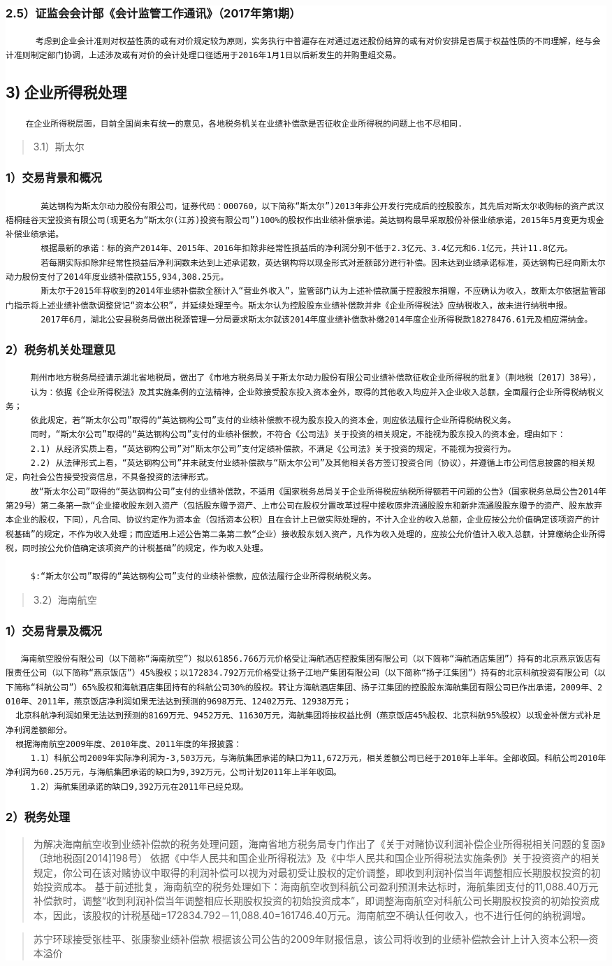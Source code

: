 ### 2.5）证监会会计部《会计监管工作通讯》（2017年第1期）
          考虑到企业会计准则对权益性质的或有对价规定较为原则，实务执行中普遍存在对通过返还股份结算的或有对价安排是否属于权益性质的不同理解，经与会计准则制定部门协调，上述涉及或有对价的会计处理口径适用于2016年1月1日以后新发生的并购重组交易。
 
## 3) 企业所得税处理
        在企业所得税层面，目前全国尚未有统一的意见，各地税务机关在业绩补偿款是否征收企业所得税的问题上也不尽相同.

>3.1）斯太尔
###   1）交易背景和概况
           英达钢构为斯太尔动力股份有限公司，证券代码：000760，以下简称“斯太尔”)2013年非公开发行完成后的控股股东，其先后对斯太尔收购标的资产武汉梧桐硅谷天堂投资有限公司(现更名为“斯太尔(江苏)投资有限公司”)100%的股权作出业绩补偿承诺。英达钢构最早采取股份补偿业绩承诺，2015年5月变更为现金补偿业绩承诺。
           根据最新的承诺：标的资产2014年、2015年、2016年扣除非经常性损益后的净利润分别不低于2.3亿元、3.4亿元和6.1亿元，共计11.8亿元。       
           若每期实际扣除非经常性损益后净利润数未达到上述承诺数，英达钢构将以现金形式对差额部分进行补偿。因未达到业绩承诺标准，英达钢构已经向斯太尔动力股份支付了2014年度业绩补偿款155,934,308.25元。
           斯太尔于2015年将收到的2014年业绩补偿款全额计入“营业外收入”，监管部门认为上述补偿款属于控股股东捐赠，不应确认为收入，故斯太尔依据监管部门指示将上述业绩补偿款调整贷记“资本公积”，并延续处理至今。斯太尔认为控股股东业绩补偿款并非《企业所得税法》应纳税收入，故未进行纳税申报。
           2017年6月，湖北公安县税务局做出税源管理一分局要求斯太尔就该2014年度业绩补偿款补缴2014年度企业所得税款18278476.61元及相应滞纳金。
### 2）税务机关处理意见
         荆州市地方税务局经请示湖北省地税局，做出了《市地方税务局关于斯太尔动力股份有限公司业绩补偿款征收企业所得税的批复》（荆地税〔2017〕38号），
         认为：依据《企业所得税法》及其实施条例的立法精神，企业除接受股东投入资本金外，取得的其他收入均应并入企业收入总额，全面履行企业所得税纳税义务；
         依此规定，若“斯太尔公司”取得的“英达钢构公司”支付的业绩补偿款不视为股东投入的资本金，则应依法履行企业所得税纳税义务。
         同时，“斯太尔公司”取得的“英达钢构公司”支付的业绩补偿款，不符合《公司法》关于投资的相关规定，不能视为股东投入的资本金，理由如下：
         2.1) 从经济实质上看，“英达钢构公司”对“斯太尔公司”支付定绩补偿款，不满足《公司法》关于投资的规定，不能视为投资行为。
         2.2) 从法律形式上看，“英达钢构公司”并未就支付业绩补偿款与“斯太尔公司”及其他相关各方签订投资合同（协议），并遵循上市公司信息披露的相关规定，向社会公告接受投资信息，不具备投资的法律形式。
         故“斯太尔公司”取得的“英达钢构公司”支付的业绩补偿款，不适用《国家税务总局关于企业所得税应纳税所得额若干问题的公告》（国家税务总局公告2014年第29号）第二条第一款“企业接收股东划入资产（包括股东赠予资产、上市公司在股权分置改革过程中接收原非流通股股东和新非流通股股东赠予的资产、股东放弃本企业的股权，下同），凡合同、协议约定作为资本金（包括资本公积）且在会计上已做实际处理的，不计入企业的收入总额，企业应按公允价值确定该项资产的计税基础”的规定，不作为收入处理；而应适用上述公告第二条第二款“企业）接收股东划入资产，凡作为收入处理的，应按公允价值计入收入总额，计算缴纳企业所得税，同时按公允价值确定该项资产的计税基础”的规定，作为收入处理。
         
         $:“斯太尔公司”取得的“英达钢构公司”支付的业绩补偿款，应依法履行企业所得税纳税义务。
 
> 3.2）海南航空
### 1）交易背景及概况
       海南航空股份有限公司（以下简称“海南航空”）拟以61856.766万元价格受让海航酒店控股集团有限公司（以下简称“海航酒店集团”）持有的北京燕京饭店有限责任公司（以下简称“燕京饭店”）45%股权；以172834.792万元价格受让扬子江地产集团有限公司（以下简称“扬子江集团”）持有的北京科航投资有限公司（以下简称“科航公司”）65%股权和海航酒店集团持有的科航公司30%的股权。转让方海航酒店集团、扬子江集团的控股股东海航集团有限公司已作出承诺，2009年、2010年、2011年，燕京饭店净利润如果无法达到预测的9698万元、12402万元、12938万元；           
      北京科航净利润如果无法达到预测的8169万元、9452万元、11630万元，海航集团将按权益比例（燕京饭店45%股权、北京科航95%股权）以现金补偿方式补足净利润差额部分。
      根据海南航空2009年度、2010年度、2011年度的年报披露：
         1.1）科航公司2009年实际净利润为-3,503万元，与海航集团承诺的缺口为11,672万元，相关差额公司已经于2010年上半年。全部收回。科航公司2010年净利润为60.25万元，与海航集团承诺的缺口为9,392万元，公司计划2011年上半年收回。
         1.2）海航集团承诺的缺口9,392万元在2011年已经兑现。
 
### 2）税务处理
> 为解决海南航空收到业绩补偿款的税务处理问题，海南省地方税务局专门作出了《关于对赌协议利润补偿企业所得税相关问题的复函》（琼地税函[2014]198号） 依据《中华人民共和国企业所得税法》及《中华人民共和国企业所得税法实施条例》关于投资资产的相关规定，你公司在该对赌协议中取得的利润补偿可以视为对最初受让股权的定价调整，即收到利润补偿当年调整相应长期股权投资的初始投资成本。
      基于前述批复，海南航空的税务处理如下：海南航空收到科航公司盈利预测未达标时，海航集团支付的11,088.40万元补偿款时，调整“收到利润补偿当年调整相应长期股权投资的初始投资成本”，即调整海南航空对科航公司长期股权投资的初始投资成本，因此，该股权的计税基础=172834.792－11,088.40=161746.40万元。海南航空不确认任何收入，也不进行任何的纳税调增。
 
> 苏宁环球接受张桂平、张康黎业绩补偿款
      根据该公司公告的2009年财报信息，该公司将收到的业绩补偿款会计上计入资本公积—资本溢价
 
